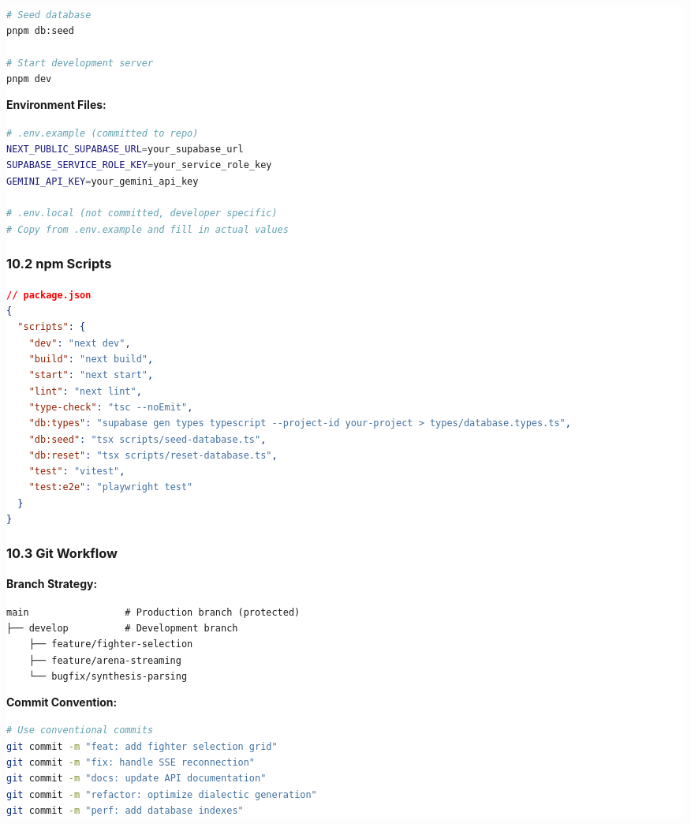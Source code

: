 ```bash
# Seed database
pnpm db:seed

# Start development server
pnpm dev
```

**Environment Files:**
```bash
# .env.example (committed to repo)
NEXT_PUBLIC_SUPABASE_URL=your_supabase_url
SUPABASE_SERVICE_ROLE_KEY=your_service_role_key
GEMINI_API_KEY=your_gemini_api_key

# .env.local (not committed, developer specific)
# Copy from .env.example and fill in actual values
```

### 10.2 npm Scripts

```json
// package.json
{
  "scripts": {
    "dev": "next dev",
    "build": "next build",
    "start": "next start",
    "lint": "next lint",
    "type-check": "tsc --noEmit",
    "db:types": "supabase gen types typescript --project-id your-project > types/database.types.ts",
    "db:seed": "tsx scripts/seed-database.ts",
    "db:reset": "tsx scripts/reset-database.ts",
    "test": "vitest",
    "test:e2e": "playwright test"
  }
}
```

### 10.3 Git Workflow

**Branch Strategy:**
```
main                 # Production branch (protected)
├── develop          # Development branch
    ├── feature/fighter-selection
    ├── feature/arena-streaming
    └── bugfix/synthesis-parsing
```

**Commit Convention:**
```bash
# Use conventional commits
git commit -m "feat: add fighter selection grid"
git commit -m "fix: handle SSE reconnection"
git commit -m "docs: update API documentation"
git commit -m "refactor: optimize dialectic generation"
git commit -m "perf: add database indexes"
```

